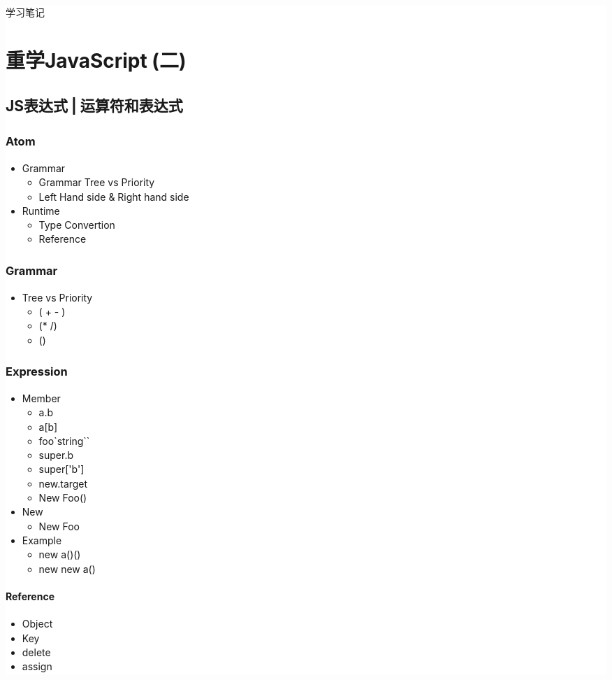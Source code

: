 学习笔记



# 重学JavaScript (二)



## JS表达式 | 运算符和表达式

### Atom

- Grammar
  - Grammar Tree vs Priority
  - Left Hand side & Right hand side
- Runtime
  - Type Convertion
  - Reference



### Grammar

- Tree vs   Priority
  - ( + - )
  - (* /)
  - ()



### Expression

- Member
  - a.b
  - a[b]
  - foo`string``
  - super.b
  - super['b']
  - new.target
  - New Foo()
- New
  - New Foo
- Example
  - new a()()
  - new new a()

#### Reference

- Object
- Key
- delete
- assign



